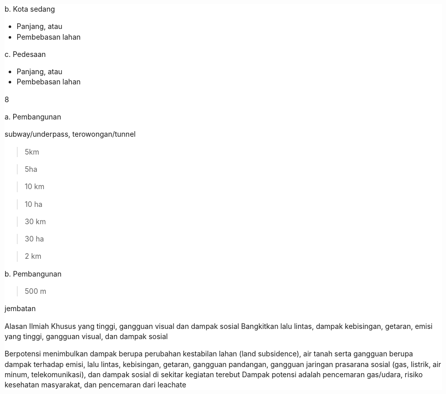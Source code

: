 b.  Kota sedang

-  Panjang, atau
-  Pembebasan lahan

c.  Pedesaan

-  Panjang, atau
-  Pembebasan lahan

8

a.  Pembangunan

subway/underpass,
terowongan/tunnel

>5km

>5ha

> 10 km

> 10 ha

>30 km

>30 ha

>2 km

b. Pembangunan

>500 m

jembatan

Alasan Ilmiah Khusus
yang tinggi, gangguan visual
dan dampak sosial
Bangkitkan lalu lintas, dampak
kebisingan, getaran, emisi
yang tinggi, gangguan visual,
dan dampak sosial

Berpotensi menimbulkan
dampak berupa perubahan
kestabilan lahan (land
subsidence), air tanah serta
gangguan berupa dampak
terhadap emisi, lalu lintas,
kebisingan, getaran, gangguan
pandangan, gangguan jaringan
prasarana sosial (gas, listrik,
air minum, telekomunikasi),
dan dampak sosial di sekitar
kegiatan terebut
Dampak potensi adalah
pencemaran gas/udara, risiko
kesehatan masyarakat, dan
pencemaran dari leachate
